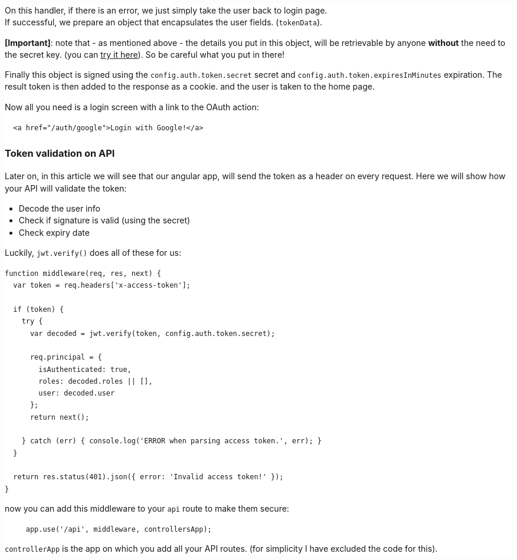 On this handler, if there is an error, we just simply take the user back to login page.  
If successful, we prepare an object that encapsulates the user fields. (`tokenData`).

**[Important]**: note that - as mentioned above - the details you put in this object, will be retrievable by anyone **without** the need to the secret key. (you can [try it here](http://jwt.io/)). So be careful what you put in there!

Finally this object is signed using the `config.auth.token.secret` secret and `config.auth.token.expiresInMinutes` expiration. The result token is then added to the response as a cookie. and the user is taken to the home page.

Now all you need is a login screen with a link to the OAuth action:

```language-markup
  <a href="/auth/google">Login with Google!</a>
```

### Token validation on API

Later on, in this article we will see that our angular app, will send the token as a header on every request. Here we will show how your API will validate the token:

- Decode the user info
- Check if signature is valid (using the secret)
- Check expiry date

Luckily, `jwt.verify()` does all of these for us:

```language-javascript
function middleware(req, res, next) {
  var token = req.headers['x-access-token'];

  if (token) {
    try {
      var decoded = jwt.verify(token, config.auth.token.secret);

      req.principal = {
        isAuthenticated: true,
        roles: decoded.roles || [],
        user: decoded.user
      };
      return next();

    } catch (err) { console.log('ERROR when parsing access token.', err); }
  }

  return res.status(401).json({ error: 'Invalid access token!' });
}
```

now you can add this middleware to your `api` route to make them secure:

```language-javascript
     app.use('/api', middleware, controllersApp);
```

`controllerApp` is the app on which you add all your API routes. (for simplicity I have excluded the code for this).
